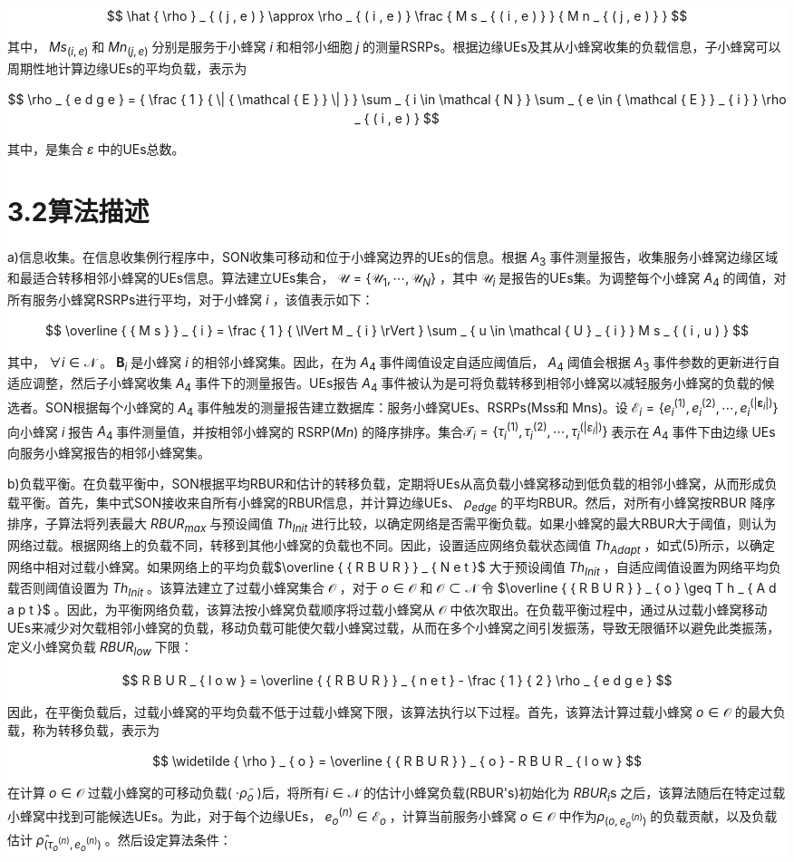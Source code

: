 $$
\hat { \rho } _ { ( j , e ) } \approx \rho _ { ( i , e ) } \frac { M s _ { ( i , e ) } } { M n _ { ( j , e ) } }
$$

其中， $M s _ { ( i , e ) }$ 和 $M n _ { ( j , e ) }$ 分别是服务于小蜂窝 $i$ 和相邻小细胞 $j$ 的测量RSRPs。根据边缘UEs及其从小蜂窝收集的负载信息，子小蜂窝可以周期性地计算边缘UEs的平均负载，表示为

$$
\rho _ { e d g e } = { \frac { 1 } { \| { \mathcal { E } } \| } } \sum _ { i \in \mathcal { N } } \sum _ { e \in { \mathcal { E } } _ { i } } \rho _ { ( i , e ) }
$$

其中，是集合 $\varepsilon$ 中的UEs总数。

# 3.2算法描述

a)信息收集。在信息收集例行程序中，SON收集可移动和位于小蜂窝边界的UEs的信息。根据 $A _ { 3 }$ 事件测量报告，收集服务小蜂窝边缘区域和最适合转移相邻小蜂窝的UEs信息。算法建立UEs集合， $\mathcal { U } = \{ \mathcal { U } _ { 1 } , \cdots , \mathcal { U } _ { N } \}$ ，其中 $\mathcal { U } _ { i }$ 是报告的UEs集。为调整每个小蜂窝 $A _ { 4 }$ 的阈值，对所有服务小蜂窝RSRPs进行平均，对于小蜂窝 $i$ ，该值表示如下：

$$
\overline { { M s } } _ { i } = \frac { 1 } { \lVert M _ { i } \rVert } \sum _ { u \in \mathcal { U } _ { i } } M s _ { ( i , u ) }
$$

其中， $\forall i \in \mathcal N$ 。 $\boldsymbol { B } _ { i }$ 是小蜂窝 $i$ 的相邻小蜂窝集。因此，在为 $A _ { 4 }$ 事件阈值设定自适应阈值后， $A _ { 4 }$ 阈值会根据 $A _ { 3 }$ 事件参数的更新进行自适应调整，然后子小蜂窝收集 $A _ { 4 }$ 事件下的测量报告。UEs报告 $A _ { 4 }$ 事件被认为是可将负载转移到相邻小蜂窝以减轻服务小蜂窝的负载的候选者。SON根据每个小蜂窝的 $A _ { 4 }$ 事件触发的测量报告建立数据库：服务小蜂窝UEs、RSRPs(Mss和 Mns)。设 $\mathcal { E } _ { i } = \left\{ e _ { i } ^ { ( 1 ) } , e _ { i } ^ { ( 2 ) } , \cdots , e _ { i } ^ { ( | \boldsymbol { \varepsilon } _ { i } | ) } \right\}$ 向小蜂窝 $i$ 报告 $A _ { 4 }$ 事件测量值，并按相邻小蜂窝的 ${ \mathrm { R S R P } } ( M n )$ 的降序排序。集合${ \mathcal { T } } _ { i } = \left\{ \tau _ { i } ^ { ( 1 ) } , \tau _ { i } ^ { ( 2 ) } , \cdots , \tau _ { i } ^ { ( | \varepsilon _ { i } | ) } \right\}$ 表示在 $A _ { 4 }$ 事件下由边缘 UEs向服务小蜂窝报告的相邻小蜂窝集。

b)负载平衡。在负载平衡中，SON根据平均RBUR和估计的转移负载，定期将UEs从高负载小蜂窝移动到低负载的相邻小蜂窝，从而形成负载平衡。首先，集中式SON接收来自所有小蜂窝的RBUR信息，并计算边缘UEs、 $\rho _ { e d g e }$ 的平均RBUR。然后，对所有小蜂窝按RBUR 降序排序，子算法将列表最大 $R B U R _ { m a x }$ 与预设阈值 $T h _ { I n i t }$ 进行比较，以确定网络是否需平衡负载。如果小蜂窝的最大RBUR大于阈值，则认为网络过载。根据网络上的负载不同，转移到其他小蜂窝的负载也不同。因此，设置适应网络负载状态阈值 $T h _ { A d a p t }$ ，如式(5)所示，以确定网络中相对过载小蜂窝。如果网络上的平均负载$\overline { { R B U R } } _ { N e t }$ 大于预设阈值 $T h _ { I n i t }$ ，自适应阈值设置为网络平均负载否则阈值设置为 $T h _ { I n i t }$ 。该算法建立了过载小蜂窝集合 $\mathcal { O }$ ，对于 $o \in { \mathcal { O } }$ 和 $\mathcal { O } \subset \mathcal { N }$ 令 $\overline { { R B U R } } _ { o } \geq T h _ { A d a p t }$ 。因此，为平衡网络负载，该算法按小蜂窝负载顺序将过载小蜂窝从 $\mathcal { O }$ 中依次取出。在负载平衡过程中，通过从过载小蜂窝移动UEs来减少对欠载相邻小蜂窝的负载，移动负载可能使欠载小蜂窝过载，从而在多个小蜂窝之间引发振荡，导致无限循环以避免此类振荡，定义小蜂窝负载 $R B U R _ { l o w }$ 下限：

$$
R B U R _ { l o w } = \overline { { R B U R } } _ { n e t } - \frac { 1 } { 2 } \rho _ { e d g e }
$$

因此，在平衡负载后，过载小蜂窝的平均负载不低于过载小蜂窝下限，该算法执行以下过程。首先，该算法计算过载小蜂窝 $o \in { \mathcal { O } }$ 的最大负载，称为转移负载，表示为

$$
\widetilde { \rho } _ { o } = \overline { { R B U R } } _ { o } - R B U R _ { l o w }
$$

在计算 $o \in \mathcal { O }$ 过载小蜂窝的可移动负载( $\cdot \tilde { \rho } _ { o }$ )后，将所有$i \in \mathcal { N }$ 的估计小蜂窝负载(RBUR's)初始化为 $R B U R _ { i } \mathrm { s }$ 之后，该算法随后在特定过载小蜂窝中找到可能候选UEs。为此，对于每个边缘UEs， $e _ { o } ^ { ( n ) } \in \mathcal { E } _ { o }$ ，计算当前服务小蜂窝 $o \in \mathcal { O }$ 中作为$\rho _ { ( o , e _ { o } ^ { ( n ) } ) }$ 的负载贡献，以及负载估计 $\hat { \rho } _ { \left( \tau _ { o } ^ { ( n ) } , e _ { o } ^ { ( n ) } \right) }$ 。然后设定算法条件：
